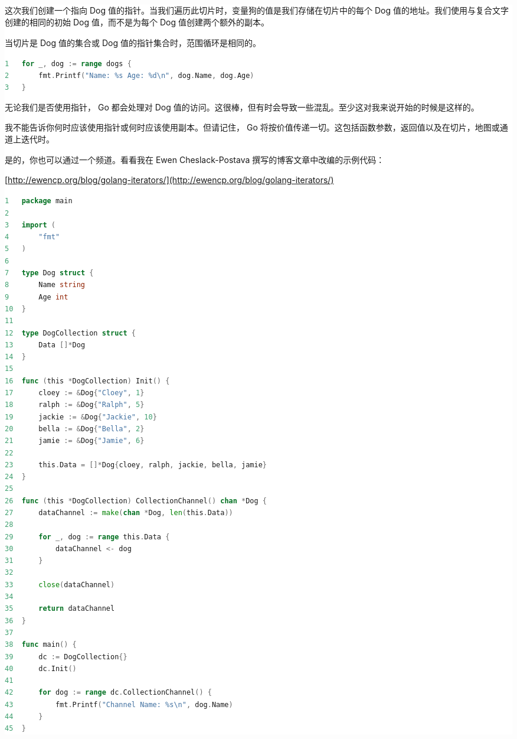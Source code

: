 这次我们创建一个指向 Dog 值的指针。当我们遍历此切片时，变量狗的值是我们存储在切片中的每个 Dog 值的地址。我们使用与复合文字创建的相同的初始 Dog 值，而不是为每个 Dog 值创建两个额外的副本。

当切片是 Dog 值的集合或 Dog 值的指针集合时，范围循环是相同的。

```go
1	for _, dog := range dogs {
2	    fmt.Printf("Name: %s Age: %d\n", dog.Name, dog.Age)
3	}
```

无论我们是否使用指针， Go 都会处理对 Dog 值的访问。这很棒，但有时会导致一些混乱。至少这对我来说开始的时候是这样的。

我不能告诉你何时应该使用指针或何时应该使用副本。但请记住， Go 将按价值传递一切。这包括函数参数，返回值以及在切片，地图或通道上迭代时。

是的，你也可以通过一个频道。看看我在 Ewen Cheslack-Postava 撰写的博客文章中改编的示例代码：

[http://ewencp.org/blog/golang-iterators/](http://ewencp.org/blog/golang-iterators/)

```go
1	package main
2	
3	import (
4	    "fmt"
5	)
6	
7	type Dog struct {
8	    Name string
9	    Age int
10	}
11	
12	type DogCollection struct {
13	    Data []*Dog
14	}
15	
16	func (this *DogCollection) Init() {
17	    cloey := &Dog{"Cloey", 1}
18	    ralph := &Dog{"Ralph", 5}
19	    jackie := &Dog{"Jackie", 10}
20	    bella := &Dog{"Bella", 2}
21	    jamie := &Dog{"Jamie", 6}
22	
23	    this.Data = []*Dog{cloey, ralph, jackie, bella, jamie}
24	}
25	
26	func (this *DogCollection) CollectionChannel() chan *Dog {
27	    dataChannel := make(chan *Dog, len(this.Data))
28	
29	    for _, dog := range this.Data {
30	        dataChannel <- dog
31	    }
32	
33	    close(dataChannel)
34	
35	    return dataChannel
36	}
37	
38	func main() {
39	    dc := DogCollection{}
40	    dc.Init()
41	
42	    for dog := range dc.CollectionChannel() {
43	        fmt.Printf("Channel Name: %s\n", dog.Name)
44	    }
45	}
```
